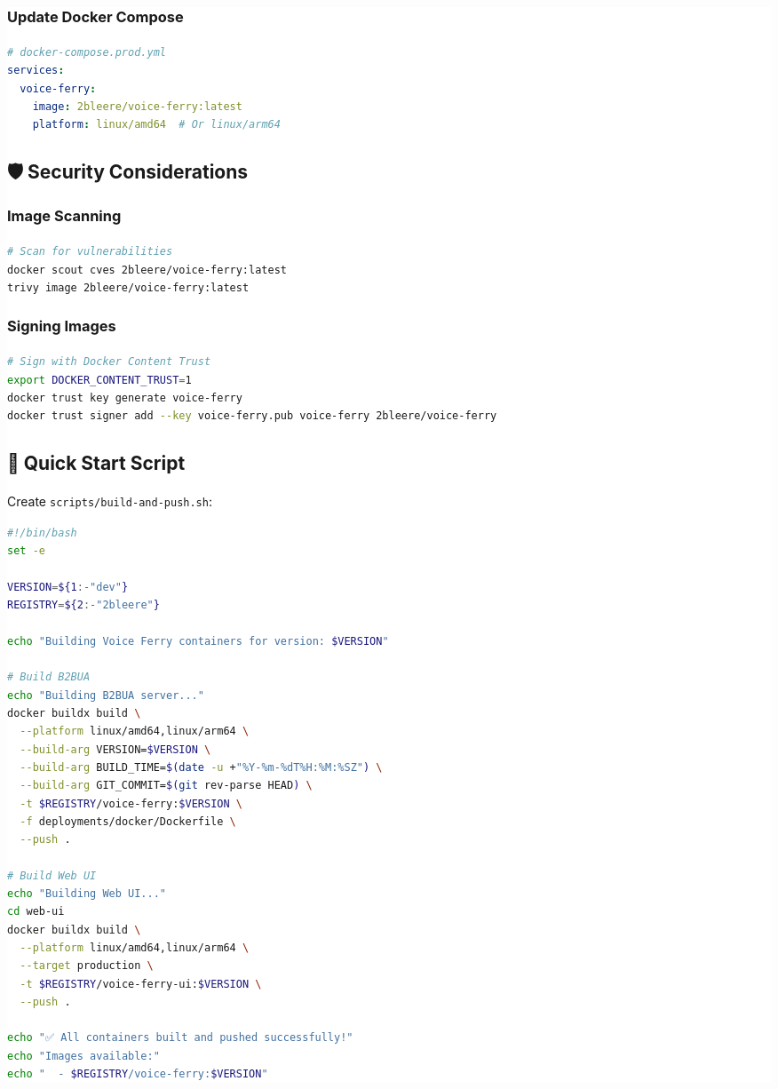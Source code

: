 ### Update Docker Compose

```yaml
# docker-compose.prod.yml
services:
  voice-ferry:
    image: 2bleere/voice-ferry:latest
    platform: linux/amd64  # Or linux/arm64
```

## 🛡️ Security Considerations

### Image Scanning

```bash
# Scan for vulnerabilities
docker scout cves 2bleere/voice-ferry:latest
trivy image 2bleere/voice-ferry:latest
```

### Signing Images

```bash
# Sign with Docker Content Trust
export DOCKER_CONTENT_TRUST=1
docker trust key generate voice-ferry
docker trust signer add --key voice-ferry.pub voice-ferry 2bleere/voice-ferry
```

## 🚀 Quick Start Script

Create `scripts/build-and-push.sh`:

```bash
#!/bin/bash
set -e

VERSION=${1:-"dev"}
REGISTRY=${2:-"2bleere"}

echo "Building Voice Ferry containers for version: $VERSION"

# Build B2BUA
echo "Building B2BUA server..."
docker buildx build \
  --platform linux/amd64,linux/arm64 \
  --build-arg VERSION=$VERSION \
  --build-arg BUILD_TIME=$(date -u +"%Y-%m-%dT%H:%M:%SZ") \
  --build-arg GIT_COMMIT=$(git rev-parse HEAD) \
  -t $REGISTRY/voice-ferry:$VERSION \
  -f deployments/docker/Dockerfile \
  --push .

# Build Web UI
echo "Building Web UI..."
cd web-ui
docker buildx build \
  --platform linux/amd64,linux/arm64 \
  --target production \
  -t $REGISTRY/voice-ferry-ui:$VERSION \
  --push .

echo "✅ All containers built and pushed successfully!"
echo "Images available:"
echo "  - $REGISTRY/voice-ferry:$VERSION"
```